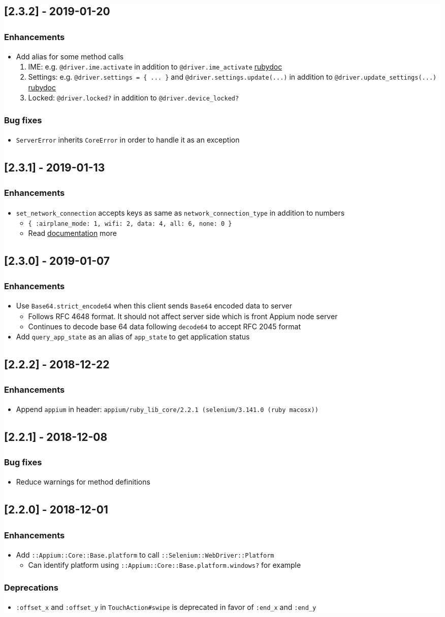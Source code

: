 ## [2.3.2] - 2019-01-20
### Enhancements
- Add alias for some method calls
    1. IME: e.g. `@driver.ime.activate` in addition to  `@driver.ime_activate` [rubydoc](https://www.rubydoc.info/github/appium/ruby_lib_core/master/Appium/Core/Base/Driver#ime-instance_method)
    2. Settings: e.g. `@driver.settings = { ... }` and  `@driver.settings.update(...)` in addition to `@driver.update_settings(...)` [rubydoc](https://www.rubydoc.info/github/appium/ruby_lib_core/master/Appium/Core/Base/Driver#settings-instance_method)
    3. Locked: `@driver.locked?` in addition to `@driver.device_locked?`

### Bug fixes
-  `ServerError` inherits `CoreError` in order to handle it as an exception

## [2.3.1] - 2019-01-13
### Enhancements
- `set_network_connection` accepts keys as same as `network_connection_type` in addition to numbers
    - `{ :airplane_mode: 1, wifi: 2, data: 4, all: 6, none: 0 }`
    - Read [documentation](https://www.rubydoc.info/github/appium/ruby_lib_core/master/Appium/Core/Android/Device#set_network_connection-instance_method) more

## [2.3.0] - 2019-01-07
### Enhancements
- Use `Base64.strict_encode64` when this client sends `Base64` encoded data to server
    - Follows RFC 4648 format. It should not affect server side which is front Appium node server
    - Continues to decode base 64 data following `decode64` to accept RFC 2045 format
- Add `query_app_state` as an alias of `app_state` to get application status

## [2.2.2] - 2018-12-22
### Enhancements
- Append `appium` in header: `appium/ruby_lib_core/2.2.1 (selenium/3.141.0 (ruby macosx))`

## [2.2.1] - 2018-12-08
### Bug fixes
- Reduce warnings for method definitions

## [2.2.0] - 2018-12-01
### Enhancements
- Add `::Appium::Core::Base.platform` to call `::Selenium::WebDriver::Platform`
    - Can identify platform using `::Appium::Core::Base.platform.windows?` for example

### Deprecations
- `:offset_x` and `:offset_y` in `TouchAction#swipe` is deprecated in favor of `:end_x` and `:end_y`
